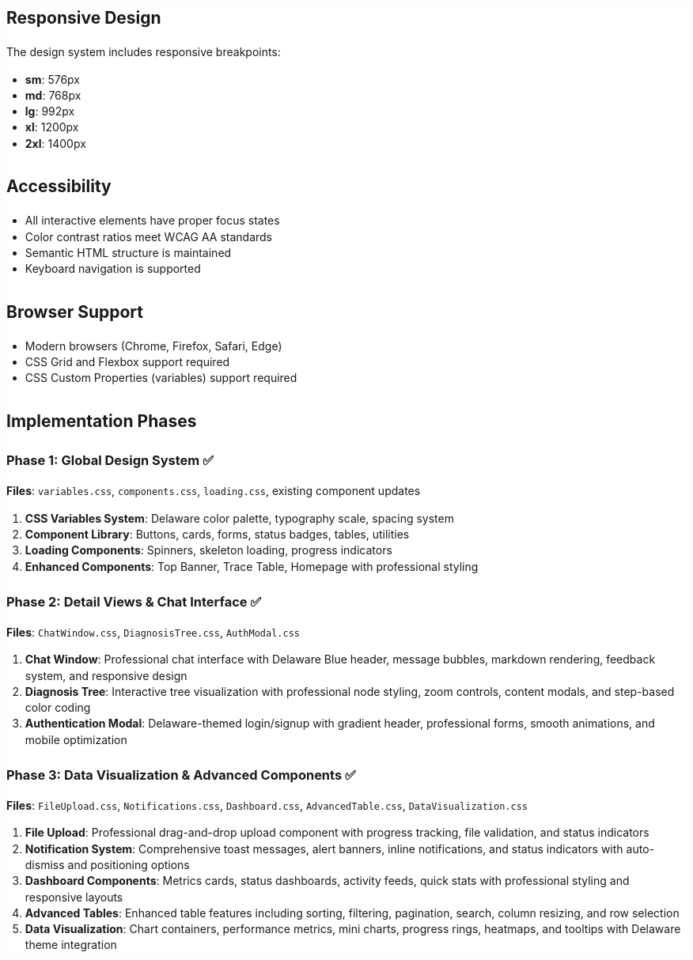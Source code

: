 ```jsx
```

## Responsive Design
The design system includes responsive breakpoints:
- **sm**: 576px
- **md**: 768px
- **lg**: 992px
- **xl**: 1200px
- **2xl**: 1400px

## Accessibility
- All interactive elements have proper focus states
- Color contrast ratios meet WCAG AA standards
- Semantic HTML structure is maintained
- Keyboard navigation is supported

## Browser Support
- Modern browsers (Chrome, Firefox, Safari, Edge)
- CSS Grid and Flexbox support required
- CSS Custom Properties (variables) support required

## Implementation Phases

### Phase 1: Global Design System ✅
**Files**: `variables.css`, `components.css`, `loading.css`, existing component updates

1. **CSS Variables System**: Delaware color palette, typography scale, spacing system
2. **Component Library**: Buttons, cards, forms, status badges, tables, utilities
3. **Loading Components**: Spinners, skeleton loading, progress indicators
4. **Enhanced Components**: Top Banner, Trace Table, Homepage with professional styling

### Phase 2: Detail Views & Chat Interface ✅
**Files**: `ChatWindow.css`, `DiagnosisTree.css`, `AuthModal.css`

1. **Chat Window**: Professional chat interface with Delaware Blue header, message bubbles, markdown rendering, feedback system, and responsive design
2. **Diagnosis Tree**: Interactive tree visualization with professional node styling, zoom controls, content modals, and step-based color coding
3. **Authentication Modal**: Delaware-themed login/signup with gradient header, professional forms, smooth animations, and mobile optimization

### Phase 3: Data Visualization & Advanced Components ✅
**Files**: `FileUpload.css`, `Notifications.css`, `Dashboard.css`, `AdvancedTable.css`, `DataVisualization.css`

1. **File Upload**: Professional drag-and-drop upload component with progress tracking, file validation, and status indicators
2. **Notification System**: Comprehensive toast messages, alert banners, inline notifications, and status indicators with auto-dismiss and positioning options
3. **Dashboard Components**: Metrics cards, status dashboards, activity feeds, quick stats with professional styling and responsive layouts
4. **Advanced Tables**: Enhanced table features including sorting, filtering, pagination, search, column resizing, and row selection
5. **Data Visualization**: Chart containers, performance metrics, mini charts, progress rings, heatmaps, and tooltips with Delaware theme integration
